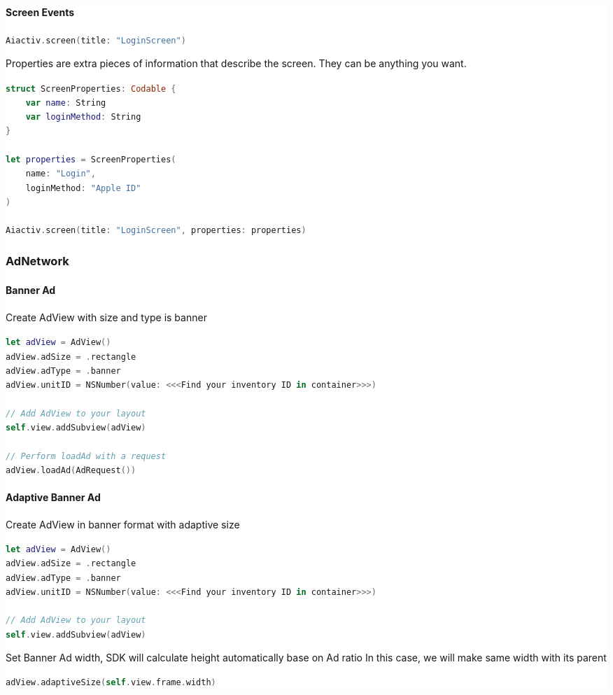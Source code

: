 #### Screen Events

```swift
Aiactiv.screen(title: "LoginScreen")
```

Properties are extra pieces of information that describe the screen. They can be anything you want.

```swift
struct ScreenProperties: Codable {
    var name: String
    var loginMethod: String
}

let properties = ScreenProperties(
    name: "Login",
    loginMethod: "Apple ID"
)

Aiactiv.screen(title: "LoginScreen", properties: properties)
```

### AdNetwork

#### Banner Ad

Create AdView with size and type is banner

```swift
let adView = AdView()
adView.adSize = .rectangle
adView.adType = .banner
adView.unitID = NSNumber(value: <<<Find your inventory ID in container>>>)

// Add AdView to your layout
self.view.addSubview(adView)

// Perform loadAd with a request
adView.loadAd(AdRequest())
```

#### Adaptive Banner Ad

Create AdView in banner format with adaptive size

```swift
let adView = AdView()
adView.adSize = .rectangle
adView.adType = .banner
adView.unitID = NSNumber(value: <<<Find your inventory ID in container>>>)

// Add AdView to your layout
self.view.addSubview(adView)
```

Set Banner Ad width, SDK will calculate height automatically base on Ad ratio
In this case, we will make same width with its parent
```swift
adView.adaptiveSize(self.view.frame.width)
```
